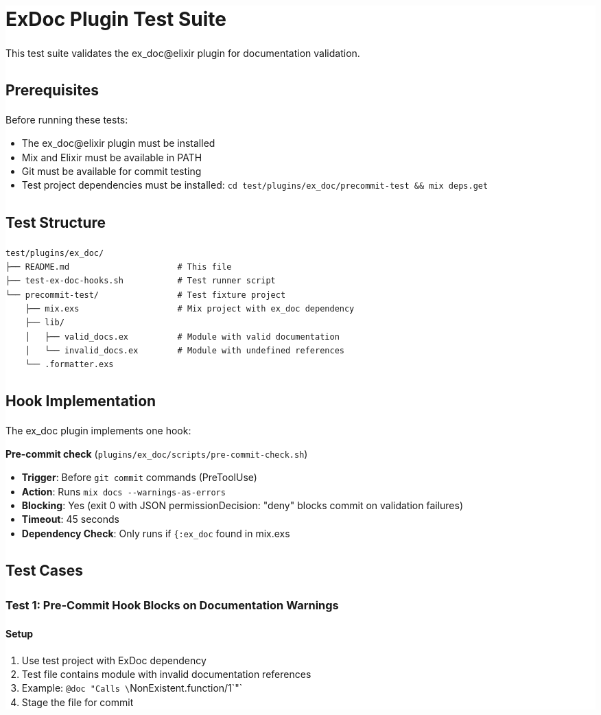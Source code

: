 # ExDoc Plugin Test Suite

This test suite validates the ex_doc@elixir plugin for documentation validation.

## Prerequisites

Before running these tests:
- The ex_doc@elixir plugin must be installed
- Mix and Elixir must be available in PATH
- Git must be available for commit testing
- Test project dependencies must be installed: `cd test/plugins/ex_doc/precommit-test && mix deps.get`

## Test Structure

```
test/plugins/ex_doc/
├── README.md                      # This file
├── test-ex-doc-hooks.sh           # Test runner script
└── precommit-test/                # Test fixture project
    ├── mix.exs                    # Mix project with ex_doc dependency
    ├── lib/
    │   ├── valid_docs.ex          # Module with valid documentation
    │   └── invalid_docs.ex        # Module with undefined references
    └── .formatter.exs
```

## Hook Implementation

The ex_doc plugin implements one hook:

**Pre-commit check** (`plugins/ex_doc/scripts/pre-commit-check.sh`)
- **Trigger**: Before `git commit` commands (PreToolUse)
- **Action**: Runs `mix docs --warnings-as-errors`
- **Blocking**: Yes (exit 0 with JSON permissionDecision: "deny" blocks commit on validation failures)
- **Timeout**: 45 seconds
- **Dependency Check**: Only runs if `{:ex_doc` found in mix.exs

## Test Cases

### Test 1: Pre-Commit Hook Blocks on Documentation Warnings

#### Setup
1. Use test project with ExDoc dependency
2. Test file contains module with invalid documentation references
3. Example: `@doc "Calls \`NonExistent.function/1\`"`
4. Stage the file for commit
